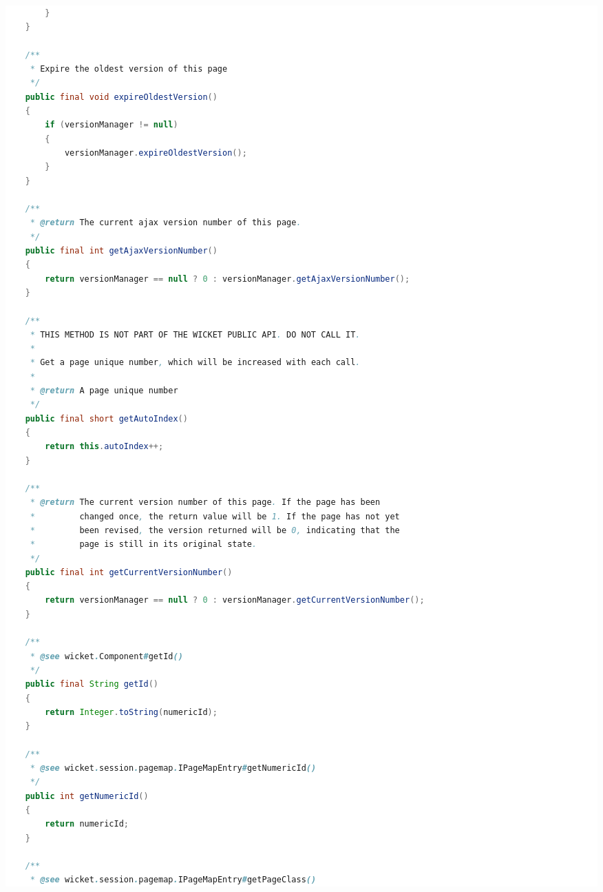 ```java
		}
	}

	/**
	 * Expire the oldest version of this page
	 */
	public final void expireOldestVersion()
	{
		if (versionManager != null)
		{
			versionManager.expireOldestVersion();
		}
	}

	/**
	 * @return The current ajax version number of this page.
	 */
	public final int getAjaxVersionNumber()
	{
		return versionManager == null ? 0 : versionManager.getAjaxVersionNumber();
	}

	/**
	 * THIS METHOD IS NOT PART OF THE WICKET PUBLIC API. DO NOT CALL IT.
	 * 
	 * Get a page unique number, which will be increased with each call.
	 * 
	 * @return A page unique number
	 */
	public final short getAutoIndex()
	{
		return this.autoIndex++;
	}

	/**
	 * @return The current version number of this page. If the page has been
	 *         changed once, the return value will be 1. If the page has not yet
	 *         been revised, the version returned will be 0, indicating that the
	 *         page is still in its original state.
	 */
	public final int getCurrentVersionNumber()
	{
		return versionManager == null ? 0 : versionManager.getCurrentVersionNumber();
	}

	/**
	 * @see wicket.Component#getId()
	 */
	public final String getId()
	{
		return Integer.toString(numericId);
	}

	/**
	 * @see wicket.session.pagemap.IPageMapEntry#getNumericId()
	 */
	public int getNumericId()
	{
		return numericId;
	}

	/**
	 * @see wicket.session.pagemap.IPageMapEntry#getPageClass()
```